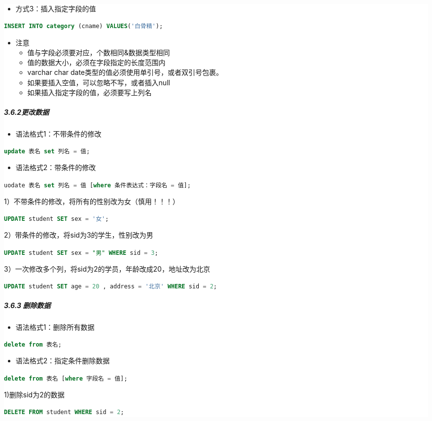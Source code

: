 - 方式3：插入指定字段的值

```sql
INSERT INTO category (cname) VALUES('白骨精');
```

- 注意
  - 值与字段必须要对应，个数相同&数据类型相同
  - 值的数据大小，必须在字段指定的长度范围内
  - varchar char date类型的值必须使用单引号，或者双引号包裹。
  - 如果要插入空值，可以忽略不写，或者插入null
  - 如果插入指定字段的值，必须要写上列名

##### 3.6.2更改数据

- 语法格式1：不带条件的修改

```sql
update 表名 set 列名 = 值;
```

- 语法格式2：带条件的修改

```sql
uodate 表名 set 列名 = 值 [where 条件表达式：字段名 = 值];
```

1）不带条件的修改，将所有的性别改为女（慎用！！！）

```sql
UPDATE student SET sex = '女';
```

2）带条件的修改，将sid为3的学生，性别改为男

```sql
UPDATE student SET sex = "男" WHERE sid = 3;
```

3）一次修改多个列，将sid为2的学员，年龄改成20，地址改为北京

```sql
UPDATE student SET age = 20 , address = '北京' WHERE sid = 2;
```

##### 3.6.3 删除数据

- 语法格式1：删除所有数据

```sql
delete from 表名;
```

- 语法格式2：指定条件删除数据

```sql
delete from 表名 [where 字段名 = 值];
```

1)删除sid为2的数据

```sql
DELETE FROM student WHERE sid = 2;
```
